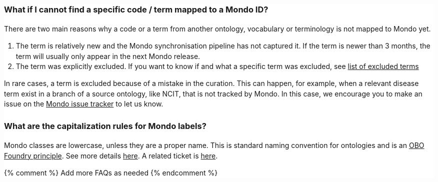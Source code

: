 <a name="map"></a> 
### What if I cannot find a specific code / term mapped to a Mondo ID?

There are two main reasons why a code or a term from another ontology, vocabulary or terminology is not mapped to Mondo yet. 

1. The term is relatively new and the Mondo synchronisation pipeline has not captured it. If the term is newer than 3 months, the term will usually only appear in the next Mondo release.
2. The term was explicitly excluded. If you want to know if and what a specific term was excluded, see [list of excluded terms](https://github.com/monarch-initiative/mondo-ingest/blob/main/src/ontology/reports/exclusion_reasons.robot.template.tsv)

In rare cases, a term is excluded because of a mistake in the curation. This can happen, for example, when a relevant disease term exist in a branch of a source ontology, like NCIT, that is not tracked by Mondo. In this case, we encourage you to make an issue on the [Mondo issue tracker](https://github.com/monarch-initiative/mondo/issues) to let us know.
 
<a name="capitalization"></a> 
### What are the capitalization rules for Mondo labels?
 
 Mondo classes are lowercase, unless they are a proper name. This is standard naming convention for ontologies and is an [OBO Foundry principle](https://obofoundry.org/principles/fp-012-naming-conventions.html). See more details [here](https://mondo.readthedocs.io/en/latest/editors-guide/f-entities/#labels). A related ticket is [here](https://github.com/monarch-initiative/mondo/issues/6332).

{% comment %} Add more FAQs as needed {% endcomment %}
